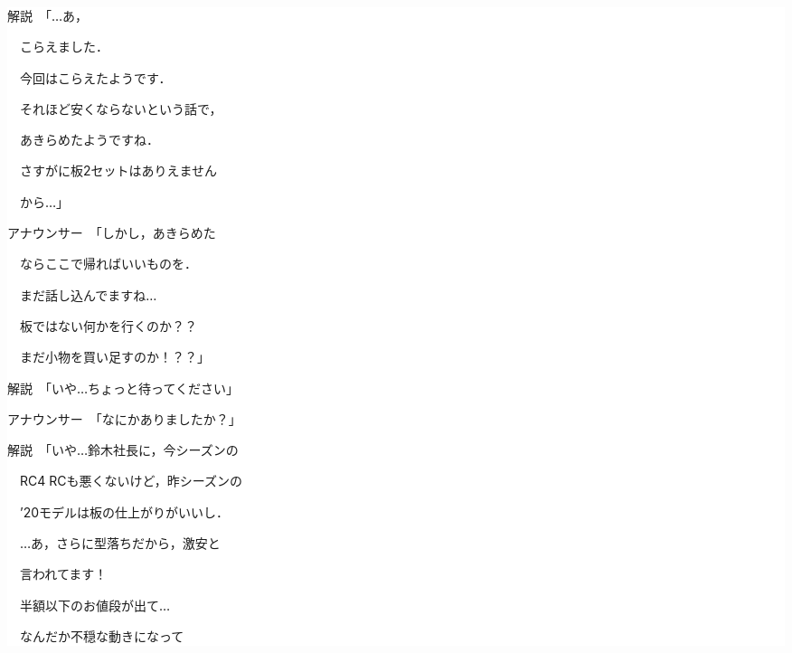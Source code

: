 


解説　「…あ，


　こらえました．


　今回はこらえたようです．


　それほど安くならないという話で，


　あきらめたようですね．


　さすがに板2セットはありえません


　から…」





アナウンサー　「しかし，あきらめた


　ならここで帰ればいいものを．


　まだ話し込んでますね…


　板ではない何かを行くのか？？


　まだ小物を買い足すのか！？？」





解説　「いや…ちょっと待ってください」





アナウンサー　「なにかありましたか？」





解説　「いや…鈴木社長に，今シーズンの


　RC4 RCも悪くないけど，昨シーズンの


　’20モデルは板の仕上がりがいいし．


　…あ，さらに型落ちだから，激安と


　言われてます！


　半額以下のお値段が出て…


　なんだか不穏な動きになって

